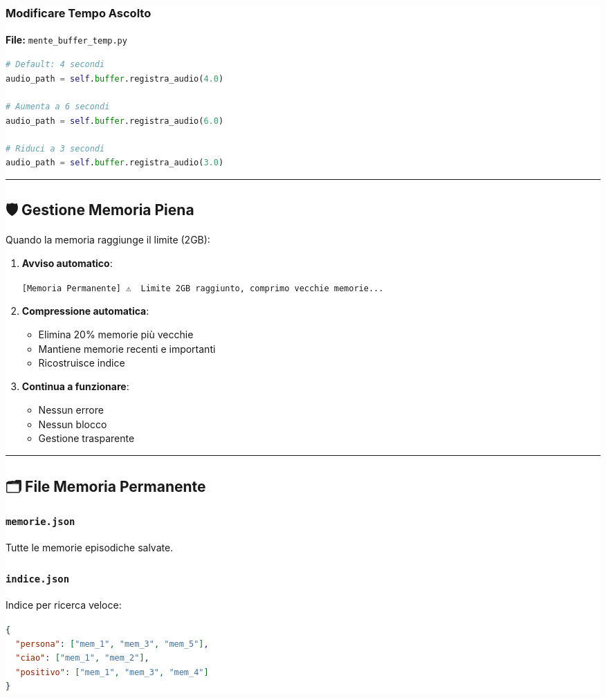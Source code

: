 ### Modificare Tempo Ascolto

**File:** `mente_buffer_temp.py`

```python
# Default: 4 secondi
audio_path = self.buffer.registra_audio(4.0)

# Aumenta a 6 secondi
audio_path = self.buffer.registra_audio(6.0)

# Riduci a 3 secondi
audio_path = self.buffer.registra_audio(3.0)
```

---

## 🛡️ Gestione Memoria Piena

Quando la memoria raggiunge il limite (2GB):

1. **Avviso automatico**:
   ```
   [Memoria Permanente] ⚠️  Limite 2GB raggiunto, comprimo vecchie memorie...
   ```

2. **Compressione automatica**:
   - Elimina 20% memorie più vecchie
   - Mantiene memorie recenti e importanti
   - Ricostruisce indice

3. **Continua a funzionare**:
   - Nessun errore
   - Nessun blocco
   - Gestione trasparente

---

## 🗂️ File Memoria Permanente

### `memorie.json`
Tutte le memorie episodiche salvate.

### `indice.json`
Indice per ricerca veloce:
```json
{
  "persona": ["mem_1", "mem_3", "mem_5"],
  "ciao": ["mem_1", "mem_2"],
  "positivo": ["mem_1", "mem_3", "mem_4"]
}
```

